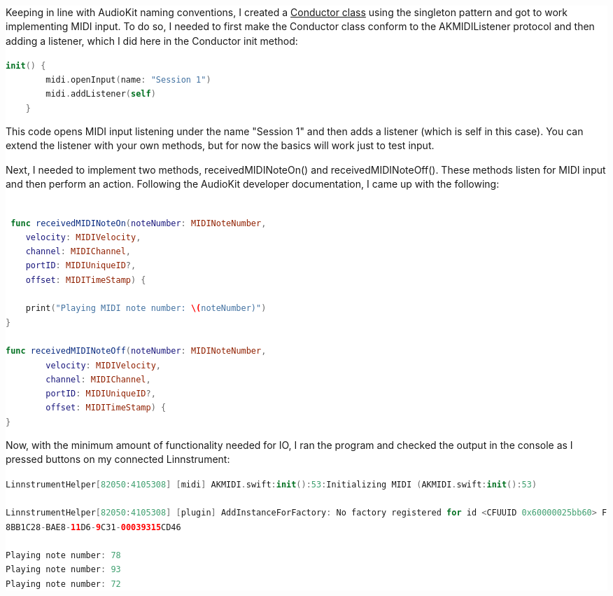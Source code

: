 Keeping in line with AudioKit naming conventions, I created a [Conductor class](https://github.com/markjamesm/linnstrument-helper/blob/master/LinnstrumentHelper/Model/Conductor.swift) using the singleton pattern and got to work implementing MIDI input. To do so, I needed to first make the Conductor class conform to the AKMIDIListener protocol and then adding a listener, which I did here in the Conductor init method:

```swift
init() {
        midi.openInput(name: "Session 1")
        midi.addListener(self)
    }
``` 

This code opens MIDI input listening under the name "Session 1" and then adds a listener (which is self in this case). You can extend the listener with your own methods, but for now the basics will work just to test input.  

Next, I needed to implement two methods, receivedMIDINoteOn() and receivedMIDINoteOff(). These methods listen for MIDI input and then perform an action. Following the AudioKit developer documentation, I came up with the following:

```swift

 func receivedMIDINoteOn(noteNumber: MIDINoteNumber,
    velocity: MIDIVelocity,
    channel: MIDIChannel,
    portID: MIDIUniqueID?,
    offset: MIDITimeStamp) {

    print("Playing MIDI note number: \(noteNumber)")
}

func receivedMIDINoteOff(noteNumber: MIDINoteNumber,
        velocity: MIDIVelocity,
        channel: MIDIChannel,
        portID: MIDIUniqueID?,
        offset: MIDITimeStamp) {
}
```

Now, with the minimum amount of functionality needed for IO, I ran the program and checked the output in the console as I pressed buttons on my connected Linnstrument:

```swift
LinnstrumentHelper[82050:4105308] [midi] AKMIDI.swift:init():53:Initializing MIDI (AKMIDI.swift:init():53)

LinnstrumentHelper[82050:4105308] [plugin] AddInstanceForFactory: No factory registered for id <CFUUID 0x60000025bb60> F8BB1C28-BAE8-11D6-9C31-00039315CD46

Playing note number: 78
Playing note number: 93
Playing note number: 72
```
